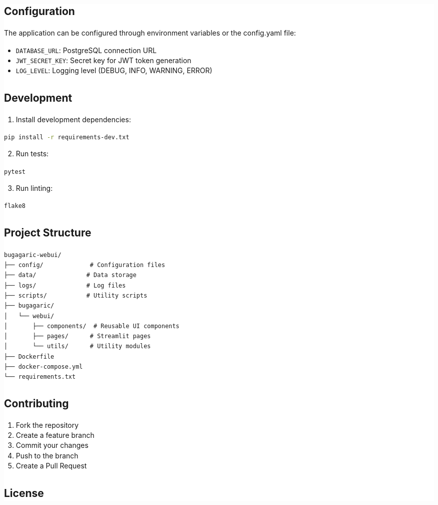 ## Configuration

The application can be configured through environment variables or the config.yaml file:

- `DATABASE_URL`: PostgreSQL connection URL
- `JWT_SECRET_KEY`: Secret key for JWT token generation
- `LOG_LEVEL`: Logging level (DEBUG, INFO, WARNING, ERROR)

## Development

1. Install development dependencies:
```bash
pip install -r requirements-dev.txt
```

2. Run tests:
```bash
pytest
```

3. Run linting:
```bash
flake8
```

## Project Structure

```
bugagaric-webui/
├── config/             # Configuration files
├── data/              # Data storage
├── logs/              # Log files
├── scripts/           # Utility scripts
├── bugagaric/
│   └── webui/
│       ├── components/  # Reusable UI components
│       ├── pages/      # Streamlit pages
│       └── utils/      # Utility modules
├── Dockerfile
├── docker-compose.yml
└── requirements.txt
```

## Contributing

1. Fork the repository
2. Create a feature branch
3. Commit your changes
4. Push to the branch
5. Create a Pull Request

## License
